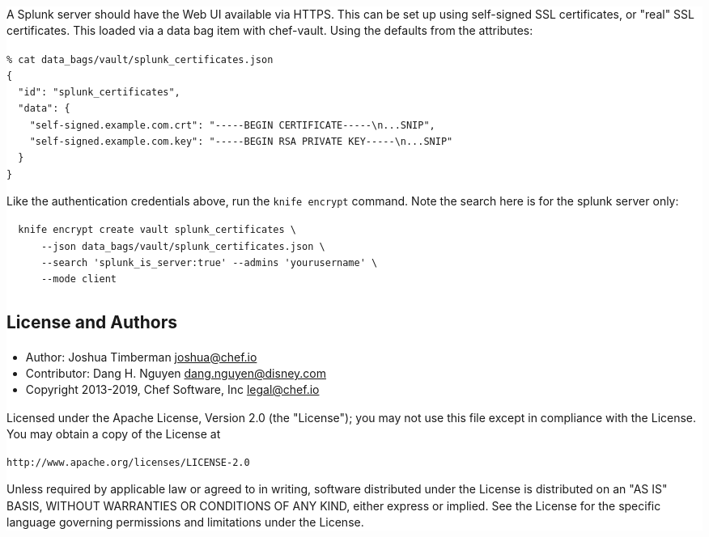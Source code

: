A Splunk server should have the Web UI available via HTTPS. This can
be set up using self-signed SSL certificates, or "real" SSL
certificates. This loaded via a data bag item with chef-vault. Using
the defaults from the attributes:

    % cat data_bags/vault/splunk_certificates.json
    {
      "id": "splunk_certificates",
      "data": {
        "self-signed.example.com.crt": "-----BEGIN CERTIFICATE-----\n...SNIP",
        "self-signed.example.com.key": "-----BEGIN RSA PRIVATE KEY-----\n...SNIP"
      }
    }

Like the authentication credentials above, run the `knife encrypt`
command. Note the search here is for the splunk server only:

      knife encrypt create vault splunk_certificates \
          --json data_bags/vault/splunk_certificates.json \
          --search 'splunk_is_server:true' --admins 'yourusername' \
          --mode client


## License and Authors

- Author: Joshua Timberman <joshua@chef.io>
- Contributor: Dang H. Nguyen <dang.nguyen@disney.com>
- Copyright 2013-2019, Chef Software, Inc <legal@chef.io>

Licensed under the Apache License, Version 2.0 (the "License");
you may not use this file except in compliance with the License.
You may obtain a copy of the License at

    http://www.apache.org/licenses/LICENSE-2.0

Unless required by applicable law or agreed to in writing, software
distributed under the License is distributed on an "AS IS" BASIS,
WITHOUT WARRANTIES OR CONDITIONS OF ANY KIND, either express or implied.
See the License for the specific language governing permissions and
limitations under the License.
